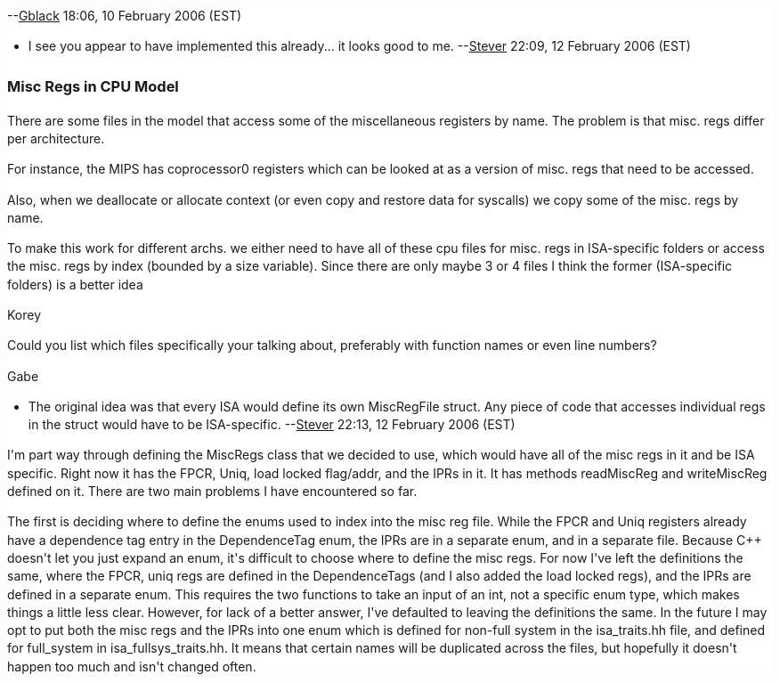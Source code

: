 \--[Gblack](User:Gblack "wikilink") 18:06, 10 February 2006 (EST)

  -
    I see you appear to have implemented this already... it looks good
    to me. --[Stever](User:Stever "wikilink") 22:09, 12 February 2006
    (EST)

### Misc Regs in CPU Model

There are some files in the model that access some of the miscellaneous
registers by name. The problem is that misc. regs differ per
architecture.

For instance, the MIPS has coprocessor0 registers which can be looked at
as a version of misc. regs that need to be accessed.

Also, when we deallocate or allocate context (or even copy and restore
data for syscalls) we copy some of the misc. regs by name.

To make this work for different archs. we either need to have all of
these cpu files for misc. regs in ISA-specific folders or access the
misc. regs by index (bounded by a size variable). Since there are only
maybe 3 or 4 files I think the former (ISA-specific folders) is a better
idea

Korey

Could you list which files specifically your talking about, preferably
with function names or even line numbers?

Gabe

  -
    The original idea was that every ISA would define its own
    MiscRegFile struct. Any piece of code that accesses individual regs
    in the struct would have to be ISA-specific.
    --[Stever](User:Stever "wikilink") 22:13, 12 February 2006 (EST)

I'm part way through defining the MiscRegs class that we decided to use,
which would have all of the misc regs in it and be ISA specific. Right
now it has the FPCR, Uniq, load locked flag/addr, and the IPRs in it. It
has methods readMiscReg and writeMiscReg defined on it. There are two
main problems I have encountered so far.

The first is deciding where to define the enums used to index into the
misc reg file. While the FPCR and Uniq registers already have a
dependence tag entry in the DependenceTag enum, the IPRs are in a
separate enum, and in a separate file. Because C++ doesn't let you just
expand an enum, it's difficult to choose where to define the misc regs.
For now I've left the definitions the same, where the FPCR, uniq regs
are defined in the DependenceTags (and I also added the load locked
regs), and the IPRs are defined in a separate enum. This requires the
two functions to take an input of an int, not a specific enum type,
which makes things a little less clear. However, for lack of a better
answer, I've defaulted to leaving the definitions the same. In the
future I may opt to put both the misc regs and the IPRs into one enum
which is defined for non-full system in the isa_traits.hh file, and
defined for full_system in isa_fullsys_traits.hh. It means that
certain names will be duplicated across the files, but hopefully it
doesn't happen too much and isn't changed often.
